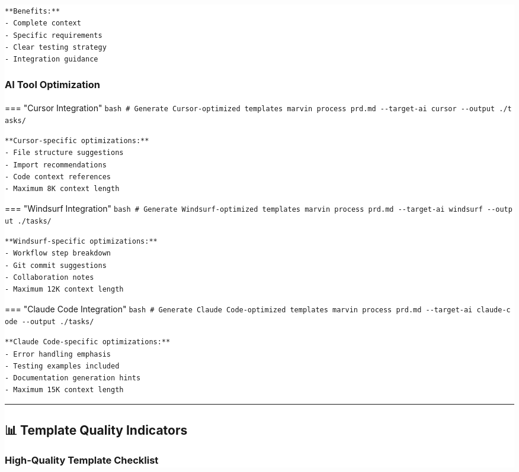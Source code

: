     **Benefits:**
    - Complete context
    - Specific requirements
    - Clear testing strategy
    - Integration guidance

### **AI Tool Optimization**

=== "Cursor Integration"
    ```bash
    # Generate Cursor-optimized templates
    marvin process prd.md --target-ai cursor --output ./tasks/
    ```
    
    **Cursor-specific optimizations:**
    - File structure suggestions
    - Import recommendations  
    - Code context references
    - Maximum 8K context length

=== "Windsurf Integration"
    ```bash
    # Generate Windsurf-optimized templates
    marvin process prd.md --target-ai windsurf --output ./tasks/
    ```
    
    **Windsurf-specific optimizations:**
    - Workflow step breakdown
    - Git commit suggestions
    - Collaboration notes
    - Maximum 12K context length

=== "Claude Code Integration"
    ```bash
    # Generate Claude Code-optimized templates
    marvin process prd.md --target-ai claude-code --output ./tasks/
    ```
    
    **Claude Code-specific optimizations:**
    - Error handling emphasis
    - Testing examples included
    - Documentation generation hints
    - Maximum 15K context length

---

## 📊 **Template Quality Indicators**

### **High-Quality Template Checklist**
